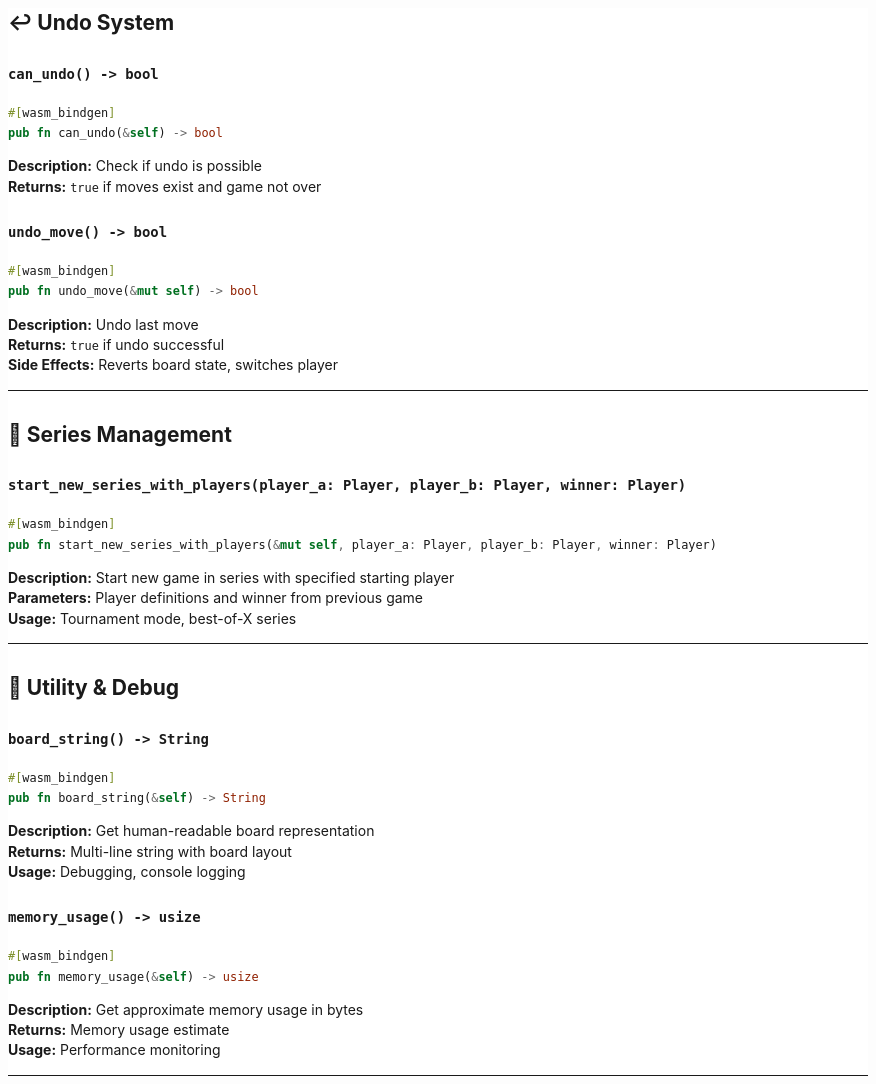 
## ↩️ Undo System

### `can_undo() -> bool`
```rust
#[wasm_bindgen]
pub fn can_undo(&self) -> bool
```
**Description:** Check if undo is possible  
**Returns:** `true` if moves exist and game not over  

### `undo_move() -> bool`
```rust
#[wasm_bindgen]
pub fn undo_move(&mut self) -> bool
```
**Description:** Undo last move  
**Returns:** `true` if undo successful  
**Side Effects:** Reverts board state, switches player  

---

## 🎯 Series Management

### `start_new_series_with_players(player_a: Player, player_b: Player, winner: Player)`
```rust
#[wasm_bindgen]
pub fn start_new_series_with_players(&mut self, player_a: Player, player_b: Player, winner: Player)
```
**Description:** Start new game in series with specified starting player  
**Parameters:** Player definitions and winner from previous game  
**Usage:** Tournament mode, best-of-X series  

---

## 🔧 Utility & Debug

### `board_string() -> String`
```rust
#[wasm_bindgen]
pub fn board_string(&self) -> String
```
**Description:** Get human-readable board representation  
**Returns:** Multi-line string with board layout  
**Usage:** Debugging, console logging  

### `memory_usage() -> usize`
```rust
#[wasm_bindgen]
pub fn memory_usage(&self) -> usize
```
**Description:** Get approximate memory usage in bytes  
**Returns:** Memory usage estimate  
**Usage:** Performance monitoring  

---